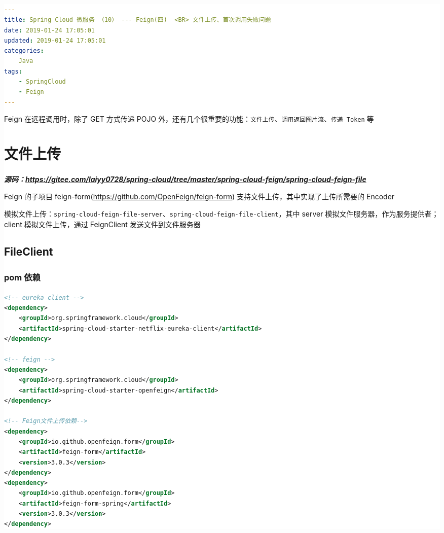 ```yaml
---
title: Spring Cloud 微服务 （10） --- Feign(四)  <BR> 文件上传、首次调用失败问题
date: 2019-01-24 17:05:01
updated: 2019-01-24 17:05:01
categories:
    Java
tags:
    - SpringCloud
    - Feign
---
```



Feign 在远程调用时，除了 GET 方式传递 POJO 外，还有几个很重要的功能：`文件上传`、`调用返回图片流`、`传递 Token` 等



# 文件上传

***源码：https://gitee.com/laiyy0728/spring-cloud/tree/master/spring-cloud-feign/spring-cloud-feign-file***

Feign 的子项目 feign-form(https://github.com/OpenFeign/feign-form) 支持文件上传，其中实现了上传所需要的 Encoder

模拟文件上传：`spring-cloud-feign-file-server`、`spring-cloud-feign-file-client`，其中 server 模拟文件服务器，作为服务提供者；client 模拟文件上传，通过 FeignClient 发送文件到文件服务器

## FileClient

### pom 依赖

```xml
<!-- eureka client -->
<dependency>
    <groupId>org.springframework.cloud</groupId>
    <artifactId>spring-cloud-starter-netflix-eureka-client</artifactId>
</dependency>

<!-- feign -->
<dependency>
    <groupId>org.springframework.cloud</groupId>
    <artifactId>spring-cloud-starter-openfeign</artifactId>
</dependency>

<!-- Feign文件上传依赖-->
<dependency>
    <groupId>io.github.openfeign.form</groupId>
    <artifactId>feign-form</artifactId>
    <version>3.0.3</version>
</dependency>
<dependency>
    <groupId>io.github.openfeign.form</groupId>
    <artifactId>feign-form-spring</artifactId>
    <version>3.0.3</version>
</dependency>
```
